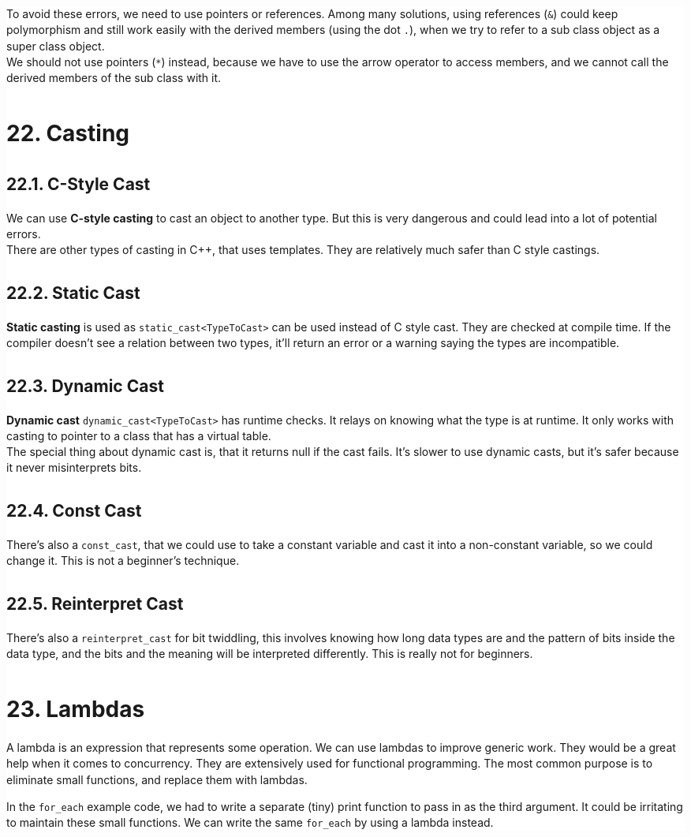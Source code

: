 To avoid these errors, we need to use pointers or references. Among many solutions, using references (`&`) could keep polymorphism and still work easily with the derived members (using the dot `.`), when we try to refer to a sub class object as a super class object.  
We should not use pointers (`*`) instead, because we have to use the arrow operator to access members, and we cannot call the derived members of the sub class with it.  

# 22. Casting 

## 22.1. C-Style Cast 

We can use **C-style casting** to cast an object to another type. But this is very dangerous and could lead into a lot of potential errors.  
There are other types of casting in C++, that uses templates. They are relatively much safer than C style castings.  

## 22.2. Static Cast 

**Static casting** is used as `static_cast<TypeToCast>` can be used instead of C style cast. They are checked at compile time. If the compiler doesn’t see a relation between two types, it’ll return an error or a warning saying the types are incompatible.  

## 22.3. Dynamic Cast 

**Dynamic cast** `dynamic_cast<TypeToCast>` has runtime checks. It relays on knowing what the type is at runtime. It only works with casting to pointer to a class that has a virtual table.  
The special thing about dynamic cast is, that it returns null if the cast fails. It’s slower to use dynamic casts, but it’s safer because it never misinterprets bits.  

## 22.4. Const Cast 

There’s also a `const_cast`, that we could use to take a constant variable and cast it into a non-constant variable, so we could change it. This is not a beginner’s technique.  

## 22.5. Reinterpret Cast 

There’s also a `reinterpret_cast` for bit twiddling, this involves knowing how long data types are and the pattern of bits inside the data type, and the bits and the meaning will be interpreted differently. This is really not for beginners. 

# 23. Lambdas 

A lambda is an expression that represents some operation. We can use lambdas to improve generic work. They would be a great help when it comes to concurrency. They are extensively used for functional programming. The most common purpose is to eliminate small functions, and replace them with lambdas.  

In the `for_each` example code, we had to write a separate (tiny) print function to pass in as the third argument. It could be irritating to maintain these small functions. We can write the same `for_each` by using a lambda instead.  
